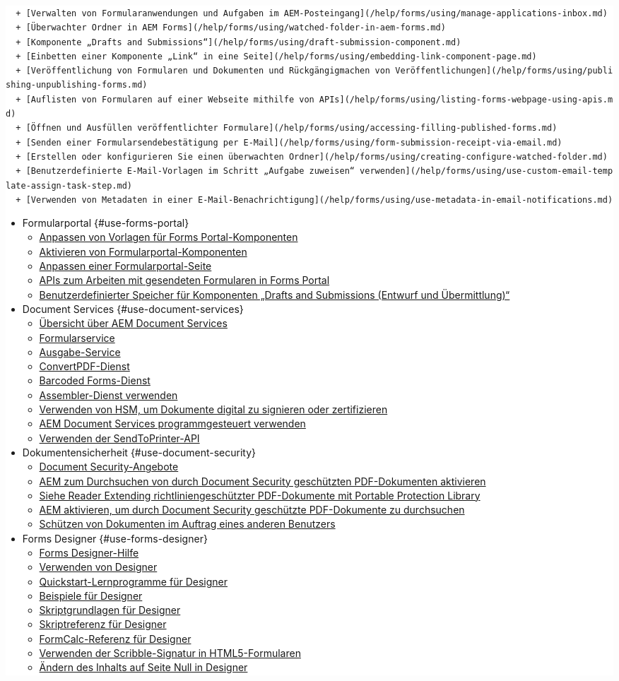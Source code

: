       + [Verwalten von Formularanwendungen und Aufgaben im AEM-Posteingang](/help/forms/using/manage-applications-inbox.md)
      + [Überwachter Ordner in AEM Forms](/help/forms/using/watched-folder-in-aem-forms.md)
      + [Komponente „Drafts and Submissions“](/help/forms/using/draft-submission-component.md)
      + [Einbetten einer Komponente „Link“ in eine Seite](/help/forms/using/embedding-link-component-page.md)
      + [Veröffentlichung von Formularen und Dokumenten und Rückgängigmachen von Veröffentlichungen](/help/forms/using/publishing-unpublishing-forms.md)
      + [Auflisten von Formularen auf einer Webseite mithilfe von APIs](/help/forms/using/listing-forms-webpage-using-apis.md)
      + [Öffnen und Ausfüllen veröffentlichter Formulare](/help/forms/using/accessing-filling-published-forms.md)
      + [Senden einer Formularsendebestätigung per E-Mail](/help/forms/using/form-submission-receipt-via-email.md)
      + [Erstellen oder konfigurieren Sie einen überwachten Ordner](/help/forms/using/creating-configure-watched-folder.md)
      + [Benutzerdefinierte E-Mail-Vorlagen im Schritt „Aufgabe zuweisen“ verwenden](/help/forms/using/use-custom-email-template-assign-task-step.md)
      + [Verwenden von Metadaten in einer E-Mail-Benachrichtigung](/help/forms/using/use-metadata-in-email-notifications.md)
   + Formularportal {#use-forms-portal}
      + [Anpassen von Vorlagen für Forms Portal-Komponenten](/help/forms/using/customizing-templates-forms-portal-components.md)
      + [Aktivieren von Formularportal-Komponenten](/help/forms/using/enabling-forms-portal-components.md)
      + [Anpassen einer Formularportal-Seite](/help/forms/using/creating-form-portal-page.md)
      + [APIs zum Arbeiten mit gesendeten Formularen in Forms Portal](/help/forms/using/report-submitted-data-forms.md)
      + [Benutzerdefinierter Speicher für Komponenten „Drafts and Submissions (Entwurf und Übermittlung)“](/help/forms/using/adding-custom-storage-provider-forms.md)
   + Document Services {#use-document-services}
      + [Übersicht über AEM Document Services](/help/forms/using/overview-aem-document-services.md)
      + [Formularservice](/help/forms/using/forms-service.md)
      + [Ausgabe-Service](/help/forms/using/output-service.md)
      + [ConvertPDF-Dienst](/help/forms/using/using-convertpdf-service.md)
      + [Barcoded Forms-Dienst](/help/forms/using/using-barcoded-forms-service.md)
      + [Assembler-Dienst verwenden](/help/forms/using/assembler-service.md)
      + [Verwenden von HSM, um Dokumente digital zu signieren oder zertifizieren](/help/forms/using/hsm-certify-esign-docs.md)
      + [AEM Document Services programmgesteuert verwenden](/help/forms/using/aem-document-services-programmatically.md)
      + [Verwenden der SendToPrinter-API](/help/forms/using/using-sendtoprinter-api.md)
   + Dokumentensicherheit {#use-document-security}
      + [Document Security-Angebote](/help/forms/using/document-security-offerings.md)
      + [AEM zum Durchsuchen von durch Document Security geschützten PDF-Dokumenten aktivieren](/help/forms/using/enable-search-for-drm-protected-pdf-documents-in-aem.md)
      + [Siehe Reader Extending richtliniengeschützter PDF-Dokumente mit Portable Protection Library](/help/forms/using/reader-extending-policy-protected-pdf-documents-using-ppl.md)
      + [AEM aktivieren, um durch Document Security geschützte PDF-Dokumente zu durchsuchen](/help/forms/using/enable-search-for-drm-protected-pdf-and-office-documents-in-aem.md)
      + [Schützen von Dokumenten im Auftrag eines anderen Benutzers](/help/forms/using/protect-document-on-behalf-of-another-user.md)
   + Forms Designer {#use-forms-designer}
      + [Forms Designer-Hilfe](/help/forms/using/forms-designer-help.md)
      + [Verwenden von Designer](https://www.adobe.com/go/learn_aemforms_designer_65_de)
      + [Quickstart-Lernprogramme für Designer](https://www.adobe.com/go/learn_aemforms_designer_quick_start_65_de)
      + [Beispiele für Designer](https://www.adobe.com/go/learn_aemforms_designer_samples_65_de)
      + [Skriptgrundlagen für Designer](https://www.adobe.com/go/learn_aemforms_scriptingBasics_65_de)
      + [Skriptreferenz für Designer](https://www.adobe.com/go/learn_aemforms_scriptingReference_65_de)
      + [FormCalc-Referenz für Designer](https://www.adobe.com/go/learn_aemforms_formCalc_65_de)
      + [Verwenden der Scribble-Signatur in HTML5-Formularen](/help/forms/using/scribble-signature.md)
      + [Ändern des Inhalts auf Seite Null in Designer](/help/forms/using/changing-page-zero-content-designer.md)